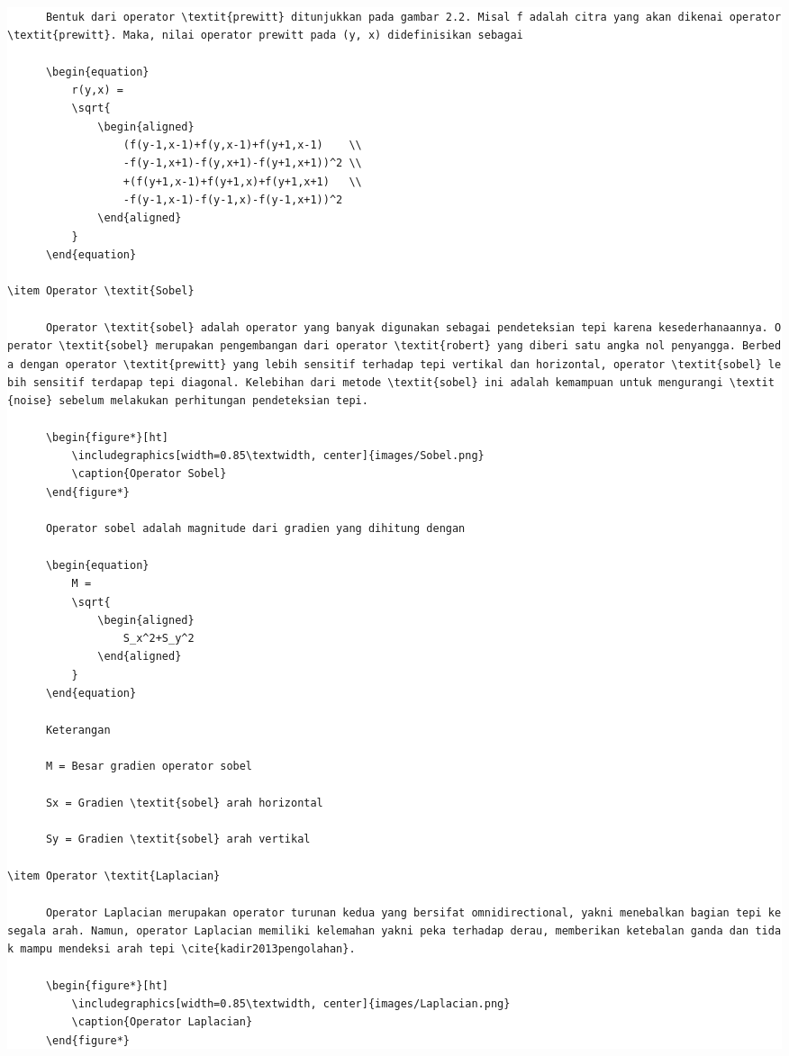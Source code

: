           Bentuk dari operator \textit{prewitt} ditunjukkan pada gambar 2.2. Misal f adalah citra yang akan dikenai operator \textit{prewitt}. Maka, nilai operator prewitt pada (y, x) didefinisikan sebagai

          \begin{equation}
    	      r(y,x) =
    	      \sqrt{
    		      \begin{aligned}
    			      (f(y-1,x-1)+f(y,x-1)+f(y+1,x-1)    \\
    			      -f(y-1,x+1)-f(y,x+1)-f(y+1,x+1))^2 \\
    			      +(f(y+1,x-1)+f(y+1,x)+f(y+1,x+1)   \\
    			      -f(y-1,x-1)-f(y-1,x)-f(y-1,x+1))^2
    		      \end{aligned}
    	      }
          \end{equation}

    \item Operator \textit{Sobel}

          Operator \textit{sobel} adalah operator yang banyak digunakan sebagai pendeteksian tepi karena kesederhanaannya. Operator \textit{sobel} merupakan pengembangan dari operator \textit{robert} yang diberi satu angka nol penyangga. Berbeda dengan operator \textit{prewitt} yang lebih sensitif terhadap tepi vertikal dan horizontal, operator \textit{sobel} lebih sensitif terdapap tepi diagonal. Kelebihan dari metode \textit{sobel} ini adalah kemampuan untuk mengurangi \textit{noise} sebelum melakukan perhitungan pendeteksian tepi.

          \begin{figure*}[ht]
    	      \includegraphics[width=0.85\textwidth, center]{images/Sobel.png}
    	      \caption{Operator Sobel}
          \end{figure*}

          Operator sobel adalah magnitude dari gradien yang dihitung dengan

          \begin{equation}
    	      M =
    	      \sqrt{
    		      \begin{aligned}
    			      S_x^2+S_y^2
    		      \end{aligned}
    	      }
          \end{equation}

          Keterangan

          M = Besar gradien operator sobel

          Sx = Gradien \textit{sobel} arah horizontal

          Sy = Gradien \textit{sobel} arah vertikal

    \item Operator \textit{Laplacian}

          Operator Laplacian merupakan operator turunan kedua yang bersifat omnidirectional, yakni menebalkan bagian tepi ke segala arah. Namun, operator Laplacian memiliki kelemahan yakni peka terhadap derau, memberikan ketebalan ganda dan tidak mampu mendeksi arah tepi \cite{kadir2013pengolahan}.

          \begin{figure*}[ht]
    	      \includegraphics[width=0.85\textwidth, center]{images/Laplacian.png}
    	      \caption{Operator Laplacian}
          \end{figure*}
